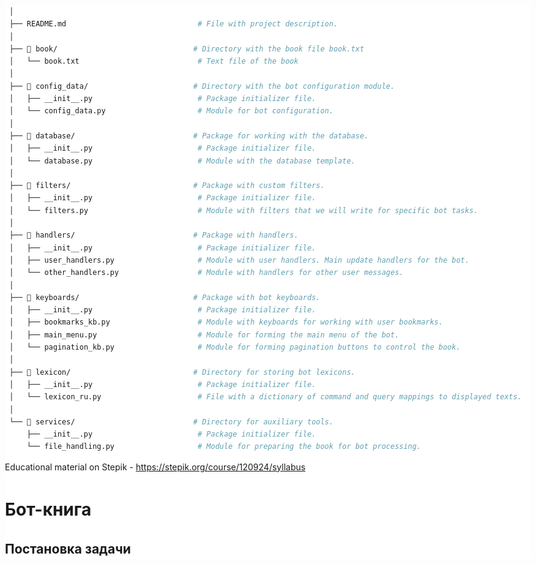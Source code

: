 ```bash
 │
 ├── README.md                              # File with project description.
 │
 ├── 📁 book/                               # Directory with the book file book.txt
 │   └── book.txt                           # Text file of the book
 │
 ├── 📁 config_data/                        # Directory with the bot configuration module.
 │   ├── __init__.py                        # Package initializer file. 
 │   └── config_data.py                     # Module for bot configuration.
 │
 ├── 📁 database/                           # Package for working with the database.
 │   ├── __init__.py                        # Package initializer file.     
 │   └── database.py                        # Module with the database template.
 │
 ├── 📁 filters/                            # Package with custom filters.
 │   ├── __init__.py                        # Package initializer file.      
 │   └── filters.py                         # Module with filters that we will write for specific bot tasks.
 │ 
 ├── 📁 handlers/                           # Package with handlers.
 │   ├── __init__.py                        # Package initializer file.
 │   ├── user_handlers.py                   # Module with user handlers. Main update handlers for the bot.
 │   └── other_handlers.py                  # Module with handlers for other user messages.
 │                                                 
 ├── 📁 keyboards/                          # Package with bot keyboards.
 │   ├── __init__.py                        # Package initializer file.            
 │   ├── bookmarks_kb.py                    # Module with keyboards for working with user bookmarks.
 │   ├── main_menu.py                       # Module for forming the main menu of the bot.
 │   └── pagination_kb.py                   # Module for forming pagination buttons to control the book.     
 │ 
 ├── 📁 lexicon/                            # Directory for storing bot lexicons.      
 │   ├── __init__.py                        # Package initializer file.                      
 │   └── lexicon_ru.py                      # File with a dictionary of command and query mappings to displayed texts.
 │ 
 └── 📁 services/                           # Directory for auxiliary tools.     
     ├── __init__.py                        # Package initializer file.                       
     └── file_handling.py                   # Module for preparing the book for bot processing.      
```
Educational material on Stepik - https://stepik.org/course/120924/syllabus





# Бот-книга

## Постановка задачи
